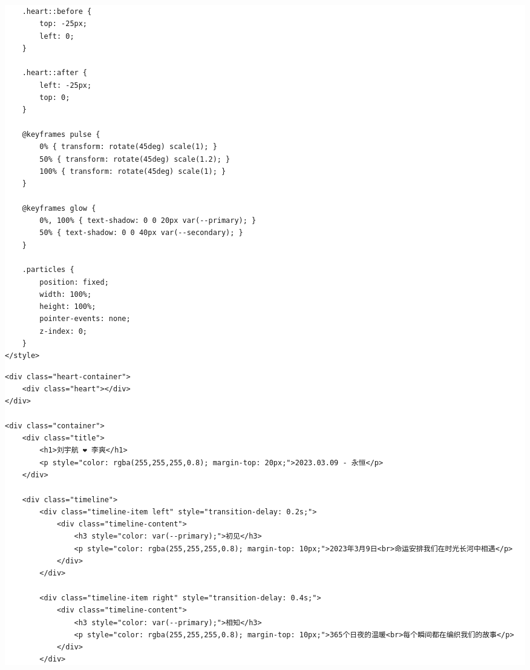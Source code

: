         .heart::before {
            top: -25px;
            left: 0;
        }

        .heart::after {
            left: -25px;
            top: 0;
        }

        @keyframes pulse {
            0% { transform: rotate(45deg) scale(1); }
            50% { transform: rotate(45deg) scale(1.2); }
            100% { transform: rotate(45deg) scale(1); }
        }

        @keyframes glow {
            0%, 100% { text-shadow: 0 0 20px var(--primary); }
            50% { text-shadow: 0 0 40px var(--secondary); }
        }

        .particles {
            position: fixed;
            width: 100%;
            height: 100%;
            pointer-events: none;
            z-index: 0;
        }
    </style>
</head>
<body>
    <canvas class="particles" id="canvas"></canvas>

    <div class="heart-container">
        <div class="heart"></div>
    </div>

    <div class="container">
        <div class="title">
            <h1>刘宇航 ❤️ 李爽</h1>
            <p style="color: rgba(255,255,255,0.8); margin-top: 20px;">2023.03.09 - 永恒</p>
        </div>

        <div class="timeline">
            <div class="timeline-item left" style="transition-delay: 0.2s;">
                <div class="timeline-content">
                    <h3 style="color: var(--primary);">初见</h3>
                    <p style="color: rgba(255,255,255,0.8); margin-top: 10px;">2023年3月9日<br>命运安排我们在时光长河中相遇</p>
                </div>
            </div>

            <div class="timeline-item right" style="transition-delay: 0.4s;">
                <div class="timeline-content">
                    <h3 style="color: var(--primary);">相知</h3>
                    <p style="color: rgba(255,255,255,0.8); margin-top: 10px;">365个日夜的温暖<br>每个瞬间都在编织我们的故事</p>
                </div>
            </div>
